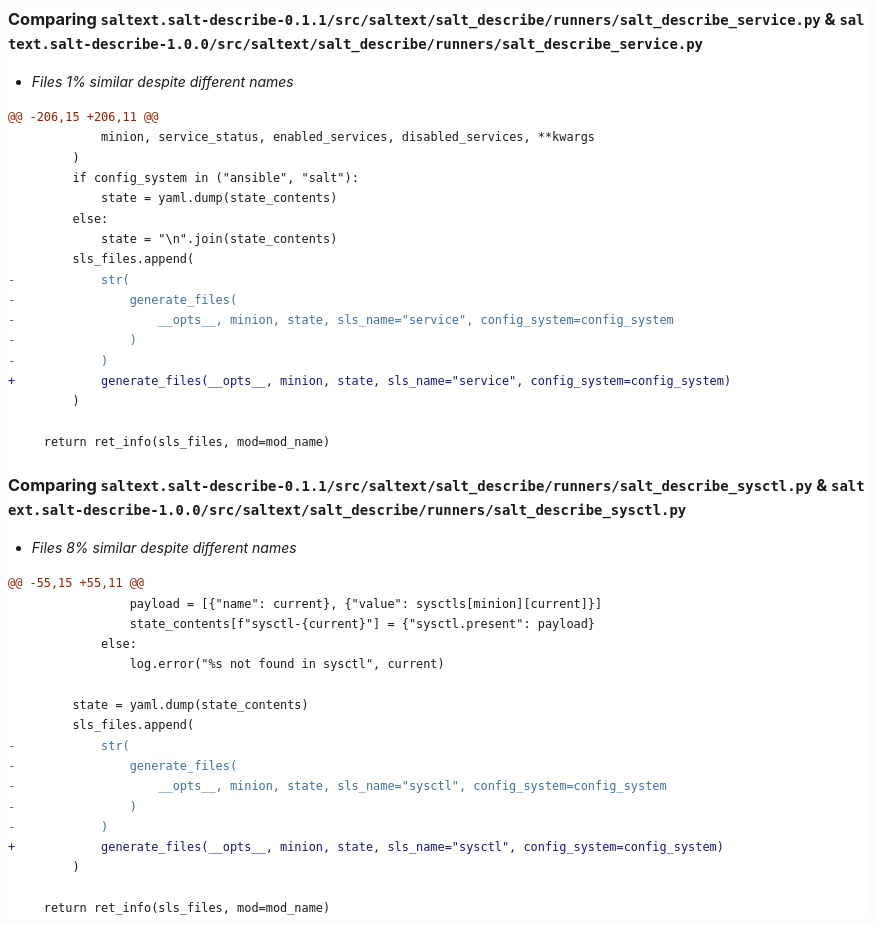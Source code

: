 ### Comparing `saltext.salt-describe-0.1.1/src/saltext/salt_describe/runners/salt_describe_service.py` & `saltext.salt-describe-1.0.0/src/saltext/salt_describe/runners/salt_describe_service.py`

 * *Files 1% similar despite different names*

```diff
@@ -206,15 +206,11 @@
             minion, service_status, enabled_services, disabled_services, **kwargs
         )
         if config_system in ("ansible", "salt"):
             state = yaml.dump(state_contents)
         else:
             state = "\n".join(state_contents)
         sls_files.append(
-            str(
-                generate_files(
-                    __opts__, minion, state, sls_name="service", config_system=config_system
-                )
-            )
+            generate_files(__opts__, minion, state, sls_name="service", config_system=config_system)
         )
 
     return ret_info(sls_files, mod=mod_name)
```

### Comparing `saltext.salt-describe-0.1.1/src/saltext/salt_describe/runners/salt_describe_sysctl.py` & `saltext.salt-describe-1.0.0/src/saltext/salt_describe/runners/salt_describe_sysctl.py`

 * *Files 8% similar despite different names*

```diff
@@ -55,15 +55,11 @@
                 payload = [{"name": current}, {"value": sysctls[minion][current]}]
                 state_contents[f"sysctl-{current}"] = {"sysctl.present": payload}
             else:
                 log.error("%s not found in sysctl", current)
 
         state = yaml.dump(state_contents)
         sls_files.append(
-            str(
-                generate_files(
-                    __opts__, minion, state, sls_name="sysctl", config_system=config_system
-                )
-            )
+            generate_files(__opts__, minion, state, sls_name="sysctl", config_system=config_system)
         )
 
     return ret_info(sls_files, mod=mod_name)
```
